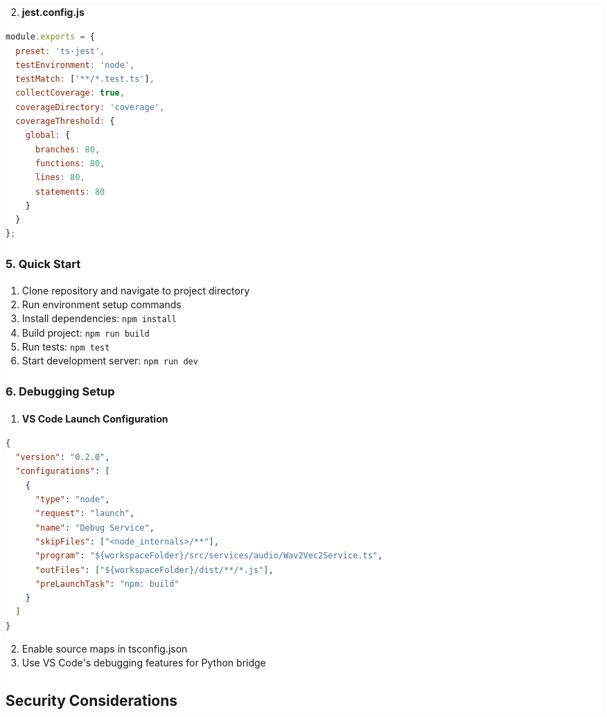 2. **jest.config.js**
```javascript
module.exports = {
  preset: 'ts-jest',
  testEnvironment: 'node',
  testMatch: ['**/*.test.ts'],
  collectCoverage: true,
  coverageDirectory: 'coverage',
  coverageThreshold: {
    global: {
      branches: 80,
      functions: 80,
      lines: 80,
      statements: 80
    }
  }
};
```

### 5. Quick Start

1. Clone repository and navigate to project directory
2. Run environment setup commands
3. Install dependencies: `npm install`
4. Build project: `npm run build`
5. Run tests: `npm test`
6. Start development server: `npm run dev`

### 6. Debugging Setup

1. **VS Code Launch Configuration**
```json
{
  "version": "0.2.0",
  "configurations": [
    {
      "type": "node",
      "request": "launch",
      "name": "Debug Service",
      "skipFiles": ["<node_internals>/**"],
      "program": "${workspaceFolder}/src/services/audio/Wav2Vec2Service.ts",
      "outFiles": ["${workspaceFolder}/dist/**/*.js"],
      "preLaunchTask": "npm: build"
    }
  ]
}
```

2. Enable source maps in tsconfig.json
3. Use VS Code's debugging features for Python bridge

## Security Considerations
